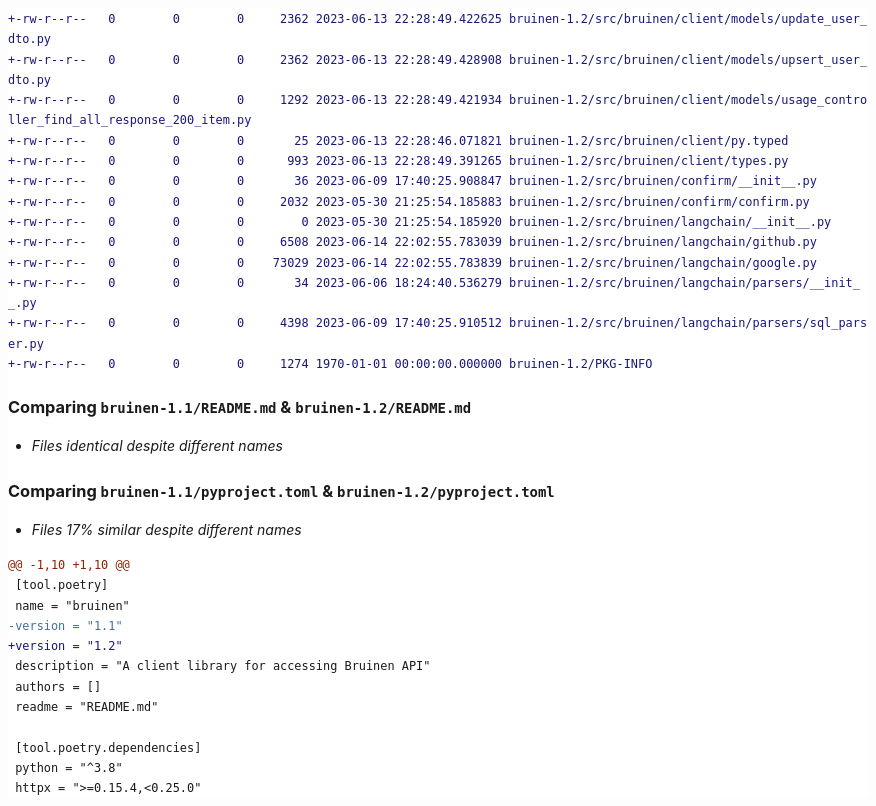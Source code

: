 ```diff
+-rw-r--r--   0        0        0     2362 2023-06-13 22:28:49.422625 bruinen-1.2/src/bruinen/client/models/update_user_dto.py
+-rw-r--r--   0        0        0     2362 2023-06-13 22:28:49.428908 bruinen-1.2/src/bruinen/client/models/upsert_user_dto.py
+-rw-r--r--   0        0        0     1292 2023-06-13 22:28:49.421934 bruinen-1.2/src/bruinen/client/models/usage_controller_find_all_response_200_item.py
+-rw-r--r--   0        0        0       25 2023-06-13 22:28:46.071821 bruinen-1.2/src/bruinen/client/py.typed
+-rw-r--r--   0        0        0      993 2023-06-13 22:28:49.391265 bruinen-1.2/src/bruinen/client/types.py
+-rw-r--r--   0        0        0       36 2023-06-09 17:40:25.908847 bruinen-1.2/src/bruinen/confirm/__init__.py
+-rw-r--r--   0        0        0     2032 2023-05-30 21:25:54.185883 bruinen-1.2/src/bruinen/confirm/confirm.py
+-rw-r--r--   0        0        0        0 2023-05-30 21:25:54.185920 bruinen-1.2/src/bruinen/langchain/__init__.py
+-rw-r--r--   0        0        0     6508 2023-06-14 22:02:55.783039 bruinen-1.2/src/bruinen/langchain/github.py
+-rw-r--r--   0        0        0    73029 2023-06-14 22:02:55.783839 bruinen-1.2/src/bruinen/langchain/google.py
+-rw-r--r--   0        0        0       34 2023-06-06 18:24:40.536279 bruinen-1.2/src/bruinen/langchain/parsers/__init__.py
+-rw-r--r--   0        0        0     4398 2023-06-09 17:40:25.910512 bruinen-1.2/src/bruinen/langchain/parsers/sql_parser.py
+-rw-r--r--   0        0        0     1274 1970-01-01 00:00:00.000000 bruinen-1.2/PKG-INFO
```

### Comparing `bruinen-1.1/README.md` & `bruinen-1.2/README.md`

 * *Files identical despite different names*

### Comparing `bruinen-1.1/pyproject.toml` & `bruinen-1.2/pyproject.toml`

 * *Files 17% similar despite different names*

```diff
@@ -1,10 +1,10 @@
 [tool.poetry]
 name = "bruinen"
-version = "1.1"
+version = "1.2"
 description = "A client library for accessing Bruinen API"
 authors = []
 readme = "README.md"
 
 [tool.poetry.dependencies]
 python = "^3.8"
 httpx = ">=0.15.4,<0.25.0"
```
